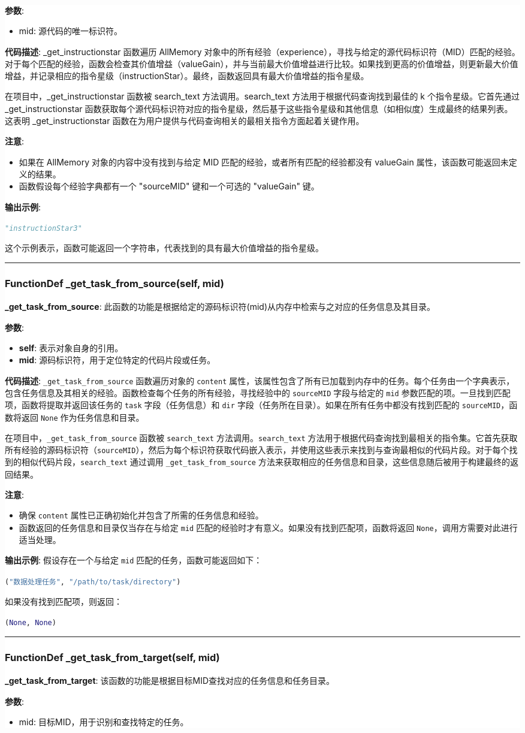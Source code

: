 **参数**:
- mid: 源代码的唯一标识符。

**代码描述**:
_get_instructionstar 函数遍历 AllMemory 对象中的所有经验（experience），寻找与给定的源代码标识符（MID）匹配的经验。对于每个匹配的经验，函数会检查其价值增益（valueGain），并与当前最大价值增益进行比较。如果找到更高的价值增益，则更新最大价值增益，并记录相应的指令星级（instructionStar）。最终，函数返回具有最大价值增益的指令星级。

在项目中，_get_instructionstar 函数被 search_text 方法调用。search_text 方法用于根据代码查询找到最佳的 k 个指令星级。它首先通过 _get_instructionstar 函数获取每个源代码标识符对应的指令星级，然后基于这些指令星级和其他信息（如相似度）生成最终的结果列表。这表明 _get_instructionstar 函数在为用户提供与代码查询相关的最相关指令方面起着关键作用。

**注意**:
- 如果在 AllMemory 对象的内容中没有找到与给定 MID 匹配的经验，或者所有匹配的经验都没有 valueGain 属性，该函数可能返回未定义的结果。
- 函数假设每个经验字典都有一个 "sourceMID" 键和一个可选的 "valueGain" 键。

**输出示例**:
```python
"instructionStar3"
```
这个示例表示，函数可能返回一个字符串，代表找到的具有最大价值增益的指令星级。
***
### FunctionDef _get_task_from_source(self, mid)
**_get_task_from_source**: 此函数的功能是根据给定的源码标识符(mid)从内存中检索与之对应的任务信息及其目录。

**参数**:
- **self**: 表示对象自身的引用。
- **mid**: 源码标识符，用于定位特定的代码片段或任务。

**代码描述**:
`_get_task_from_source` 函数遍历对象的 `content` 属性，该属性包含了所有已加载到内存中的任务。每个任务由一个字典表示，包含任务信息及其相关的经验。函数检查每个任务的所有经验，寻找经验中的 `sourceMID` 字段与给定的 `mid` 参数匹配的项。一旦找到匹配项，函数将提取并返回该任务的 `task` 字段（任务信息）和 `dir` 字段（任务所在目录）。如果在所有任务中都没有找到匹配的 `sourceMID`，函数将返回 `None` 作为任务信息和目录。

在项目中，`_get_task_from_source` 函数被 `search_text` 方法调用。`search_text` 方法用于根据代码查询找到最相关的指令集。它首先获取所有经验的源码标识符（`sourceMID`），然后为每个标识符获取代码嵌入表示，并使用这些表示来找到与查询最相似的代码片段。对于每个找到的相似代码片段，`search_text` 通过调用 `_get_task_from_source` 方法来获取相应的任务信息和目录，这些信息随后被用于构建最终的返回结果。

**注意**:
- 确保 `content` 属性已正确初始化并包含了所需的任务信息和经验。
- 函数返回的任务信息和目录仅当存在与给定 `mid` 匹配的经验时才有意义。如果没有找到匹配项，函数将返回 `None`，调用方需要对此进行适当处理。

**输出示例**:
假设存在一个与给定 `mid` 匹配的任务，函数可能返回如下：
```python
("数据处理任务", "/path/to/task/directory")
```
如果没有找到匹配项，则返回：
```python
(None, None)
```
***
### FunctionDef _get_task_from_target(self, mid)
**_get_task_from_target**: 该函数的功能是根据目标MID查找对应的任务信息和任务目录。

**参数**:
- mid: 目标MID，用于识别和查找特定的任务。
